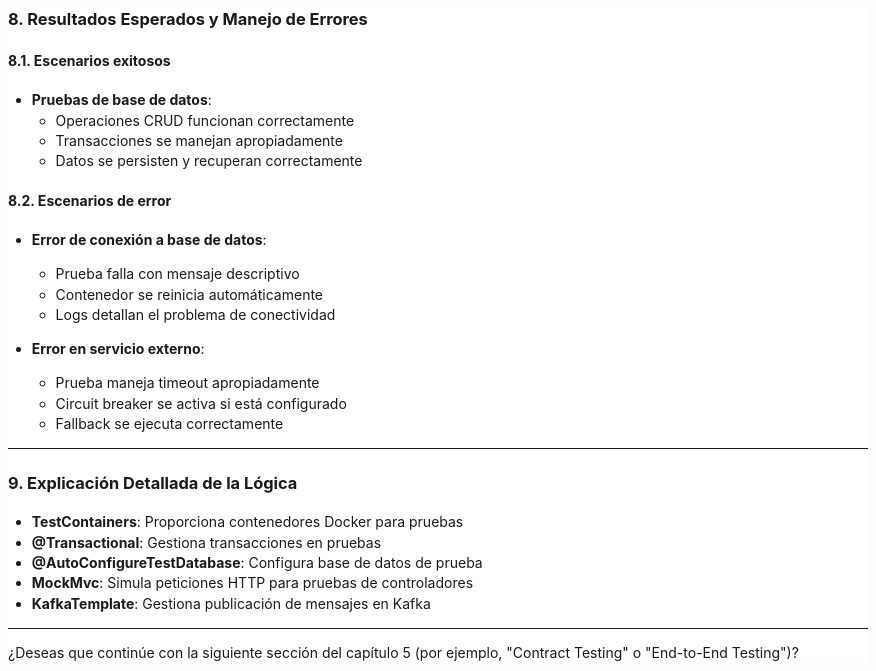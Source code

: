 
### 8. Resultados Esperados y Manejo de Errores

#### 8.1. Escenarios exitosos

- **Pruebas de base de datos**:
    - Operaciones CRUD funcionan correctamente
    - Transacciones se manejan apropiadamente
    - Datos se persisten y recuperan correctamente

#### 8.2. Escenarios de error

- **Error de conexión a base de datos**:
    - Prueba falla con mensaje descriptivo
    - Contenedor se reinicia automáticamente
    - Logs detallan el problema de conectividad

- **Error en servicio externo**:
    - Prueba maneja timeout apropiadamente
    - Circuit breaker se activa si está configurado
    - Fallback se ejecuta correctamente

---

### 9. Explicación Detallada de la Lógica

- **TestContainers**: Proporciona contenedores Docker para pruebas
- **@Transactional**: Gestiona transacciones en pruebas
- **@AutoConfigureTestDatabase**: Configura base de datos de prueba
- **MockMvc**: Simula peticiones HTTP para pruebas de controladores
- **KafkaTemplate**: Gestiona publicación de mensajes en Kafka

---

¿Deseas que continúe con la siguiente sección del capítulo 5 (por ejemplo, "Contract Testing" o "End-to-End Testing")? 